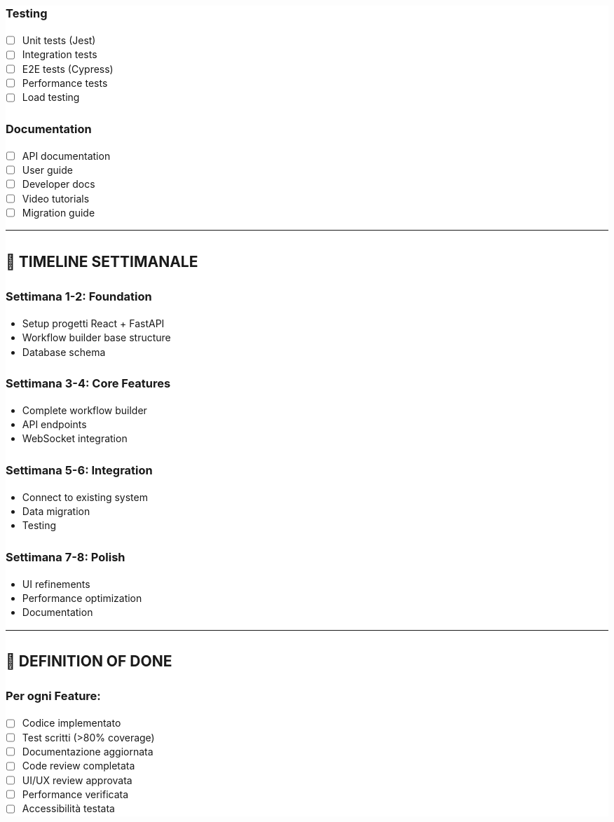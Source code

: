 ### Testing
- [ ] Unit tests (Jest)
- [ ] Integration tests
- [ ] E2E tests (Cypress)
- [ ] Performance tests
- [ ] Load testing

### Documentation
- [ ] API documentation
- [ ] User guide
- [ ] Developer docs
- [ ] Video tutorials
- [ ] Migration guide

---

## 📅 TIMELINE SETTIMANALE

### Settimana 1-2: Foundation
- Setup progetti React + FastAPI
- Workflow builder base structure
- Database schema

### Settimana 3-4: Core Features
- Complete workflow builder
- API endpoints
- WebSocket integration

### Settimana 5-6: Integration
- Connect to existing system
- Data migration
- Testing

### Settimana 7-8: Polish
- UI refinements
- Performance optimization
- Documentation

---

## 🎯 DEFINITION OF DONE

### Per ogni Feature:
- [ ] Codice implementato
- [ ] Test scritti (>80% coverage)
- [ ] Documentazione aggiornata
- [ ] Code review completata
- [ ] UI/UX review approvata
- [ ] Performance verificata
- [ ] Accessibilità testata

